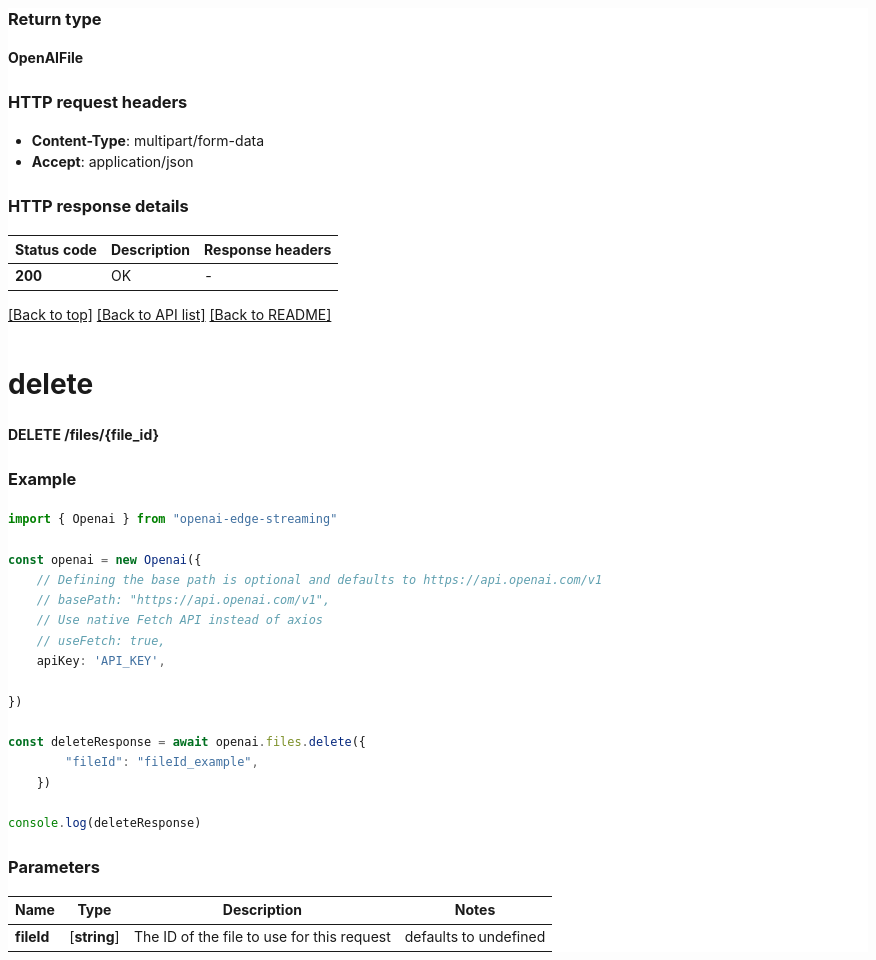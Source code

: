 
### Return type

**OpenAIFile**

### HTTP request headers

 - **Content-Type**: multipart/form-data
 - **Accept**: application/json


### HTTP response details
| Status code | Description | Response headers |
|-------------|-------------|------------------|
**200** | OK |  -  |

[[Back to top]](#) [[Back to API list]](../README.md#documentation-for-api-endpoints) [[Back to README]](../README.md)

# **delete**

#### **DELETE** /files/{file_id}


### Example


```typescript
import { Openai } from "openai-edge-streaming"

const openai = new Openai({
    // Defining the base path is optional and defaults to https://api.openai.com/v1
    // basePath: "https://api.openai.com/v1",
    // Use native Fetch API instead of axios
    // useFetch: true,
    apiKey: 'API_KEY',

})

const deleteResponse = await openai.files.delete({
        "fileId": "fileId_example",
    })

console.log(deleteResponse)

```


### Parameters

Name | Type | Description  | Notes
------------- | ------------- | ------------- | -------------
 **fileId** | [**string**] | The ID of the file to use for this request | defaults to undefined
